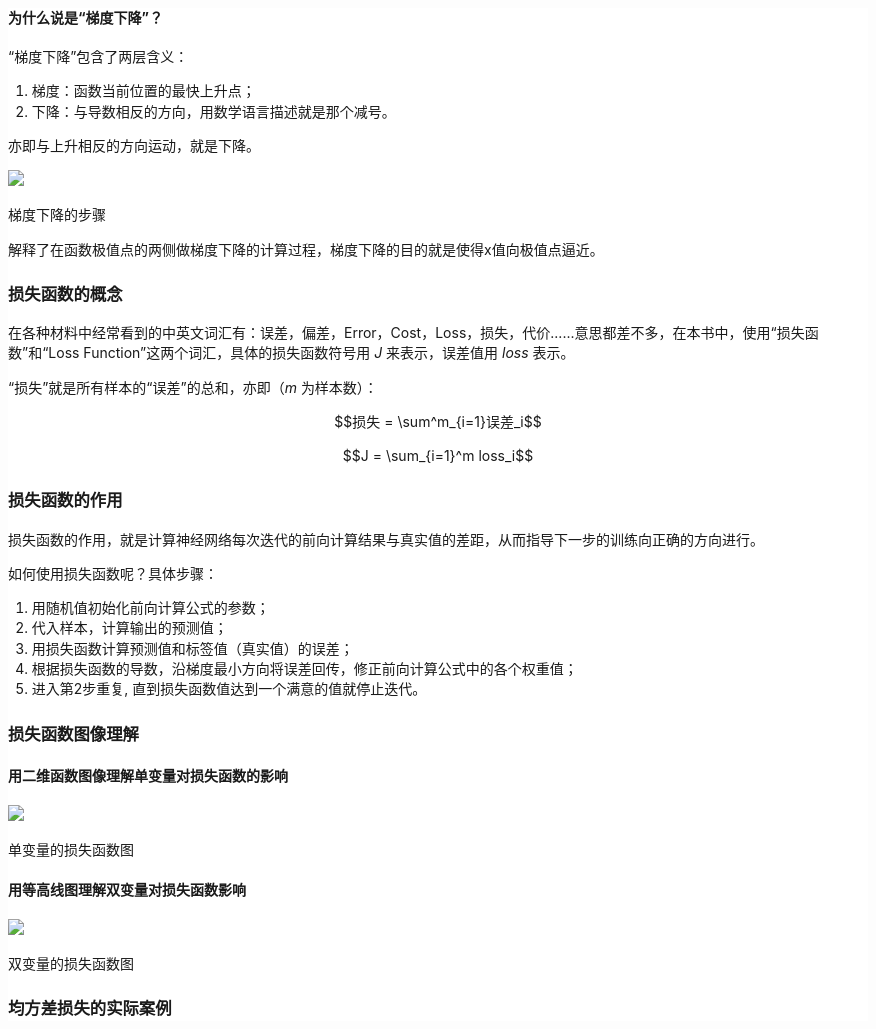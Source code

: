 #### 为什么说是“梯度下降”？

“梯度下降”包含了两层含义：

1. 梯度：函数当前位置的最快上升点；
2. 下降：与导数相反的方向，用数学语言描述就是那个减号。

亦即与上升相反的方向运动，就是下降。

<img src="https://aiedugithub4a2.blob.core.windows.net/a2-images/Images/2/gd_concept.png" ch="500" />

梯度下降的步骤

解释了在函数极值点的两侧做梯度下降的计算过程，梯度下降的目的就是使得x值向极值点逼近。


### 损失函数的概念

在各种材料中经常看到的中英文词汇有：误差，偏差，Error，Cost，Loss，损失，代价......意思都差不多，在本书中，使用“损失函数”和“Loss Function”这两个词汇，具体的损失函数符号用 $J$ 来表示，误差值用 $loss$ 表示。

“损失”就是所有样本的“误差”的总和，亦即（$m$ 为样本数）：

$$损失 = \sum^m_{i=1}误差_i$$

$$J = \sum_{i=1}^m loss_i$$


### 损失函数的作用

损失函数的作用，就是计算神经网络每次迭代的前向计算结果与真实值的差距，从而指导下一步的训练向正确的方向进行。

如何使用损失函数呢？具体步骤：

1. 用随机值初始化前向计算公式的参数；
2. 代入样本，计算输出的预测值；
3. 用损失函数计算预测值和标签值（真实值）的误差；
4. 根据损失函数的导数，沿梯度最小方向将误差回传，修正前向计算公式中的各个权重值；
5. 进入第2步重复, 直到损失函数值达到一个满意的值就停止迭代。

### 损失函数图像理解

#### 用二维函数图像理解单变量对损失函数的影响

<img src="https://aiedugithub4a2.blob.core.windows.net/a2-images/Images/3/gd2d.png" />

单变量的损失函数图

#### 用等高线图理解双变量对损失函数影响

<img src="https://aiedugithub4a2.blob.core.windows.net/a2-images/Images/3/gd3d.png" />

双变量的损失函数图


###  均方差损失的实际案例
